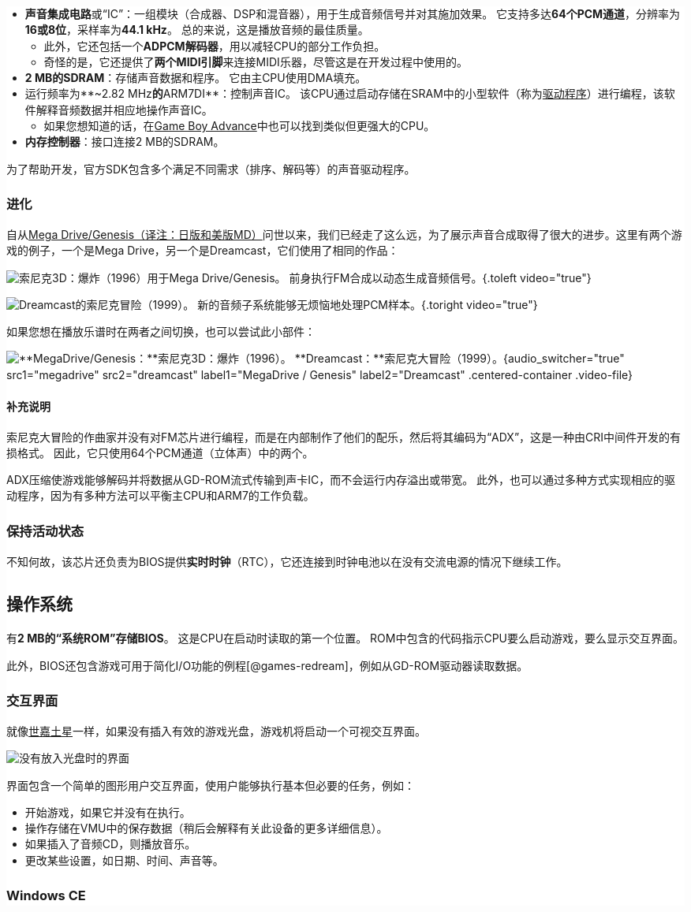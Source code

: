 - **声音集成电路**或“IC”：一组模块（合成器、DSP和混音器），用于生成音频信号并对其施加效果。 它支持多达**64个PCM通道**，分辨率为**16或8位**，采样率为**44.1 kHz**。 总的来说，这是播放音频的最佳质量。
  - 此外，它还包括一个**ADPCM解码器**，用以减轻CPU的部分工作负担。
  - 奇怪的是，它还提供了**两个MIDI引脚**来连接MIDI乐器，尽管这是在开发过程中使用的。
- **2 MB的SDRAM**：存储声音数据和程序。 它由主CPU使用DMA填充。
- 运行频率为**~2.82 MHz**的**ARM7DI**：控制声音IC。 该CPU通过启动存储在SRAM中的小型软件（称为[驱动程序](super-nintendo#audio)）进行编程，该软件解释音频数据并相应地操作声音IC。
  - 如果您想知道的话，在[Game Boy Advance](game-boy-advance)中也可以找到类似但更强大的CPU。
- **内存控制器**：接口连接2 MB的SDRAM。

为了帮助开发，官方SDK包含多个满足不同需求（排序、解码等）的声音驱动程序。

### 进化

自从[Mega Drive/Genesis（译注：日版和美版MD）](mega-drive-genesis#audio)问世以来，我们已经走了这么远，为了展示声音合成取得了很大的进步。这里有两个游戏的例子，一个是Mega Drive，另一个是Dreamcast，它们使用了相同的作品：

![索尼克3D：爆炸（1996）用于Mega Drive/Genesis。<br>前身执行FM合成以动态生成音频信号。](megadrive){.toleft video="true"}

![Dreamcast的索尼克冒险（1999）。<br>新的音频子系统能够无烦恼地处理PCM样本。](dreamcast){.toright video="true"}

如果您想在播放乐谱时在两者之间切换，也可以尝试此小部件：

![**MegaDrive/Genesis：**索尼克3D：爆炸（1996）。<br>**Dreamcast：**索尼克大冒险（1999）。](){audio_switcher="true" src1="megadrive" src2="dreamcast" label1="MegaDrive / Genesis" label2="Dreamcast" .centered-container .video-file}

#### 补充说明

索尼克大冒险的作曲家并没有对FM芯片进行编程，而是在内部制作了他们的配乐，然后将其编码为“ADX”，这是一种由CRI中间件开发的有损格式。 因此，它只使用64个PCM通道（立体声）中的两个。

ADX压缩使游戏能够解码并将数据从GD-ROM流式传输到声卡IC，而不会运行内存溢出或带宽。 此外，也可以通过多种方式实现相应的驱动程序，因为有多种方法可以平衡主CPU和ARM7的工作负载。

### 保持活动状态

不知何故，该芯片还负责为BIOS提供**实时时钟**（RTC），它还连接到时钟电池以在没有交流电源的情况下继续工作。

## 操作系统

有**2 MB的“系统ROM”**存储**BIOS**。 这是CPU在启动时读取的第一个位置。 ROM中包含的代码指示CPU要么启动游戏，要么显示交互界面。

此外，BIOS还包含游戏可用于简化I/O功能的例程[@games-redream]，例如从GD-ROM驱动器读取数据。

### 交互界面

就像[世嘉土星](sega-saturn#interactive-shell)一样，如果没有插入有效的游戏光盘，游戏机将启动一个可视交互界面。

![没有放入光盘时的界面](shell.png)

界面包含一个简单的图形用户交互界面，使用户能够执行基本但必要的任务，例如：

- 开始游戏，如果它并没有在执行。
- 操作存储在VMU中的保存数据（稍后会解释有关此设备的更多详细信息）。
- 如果插入了音频CD，则播放音乐。
- 更改某些设置，如日期、时间、声音等。

### Windows CE
